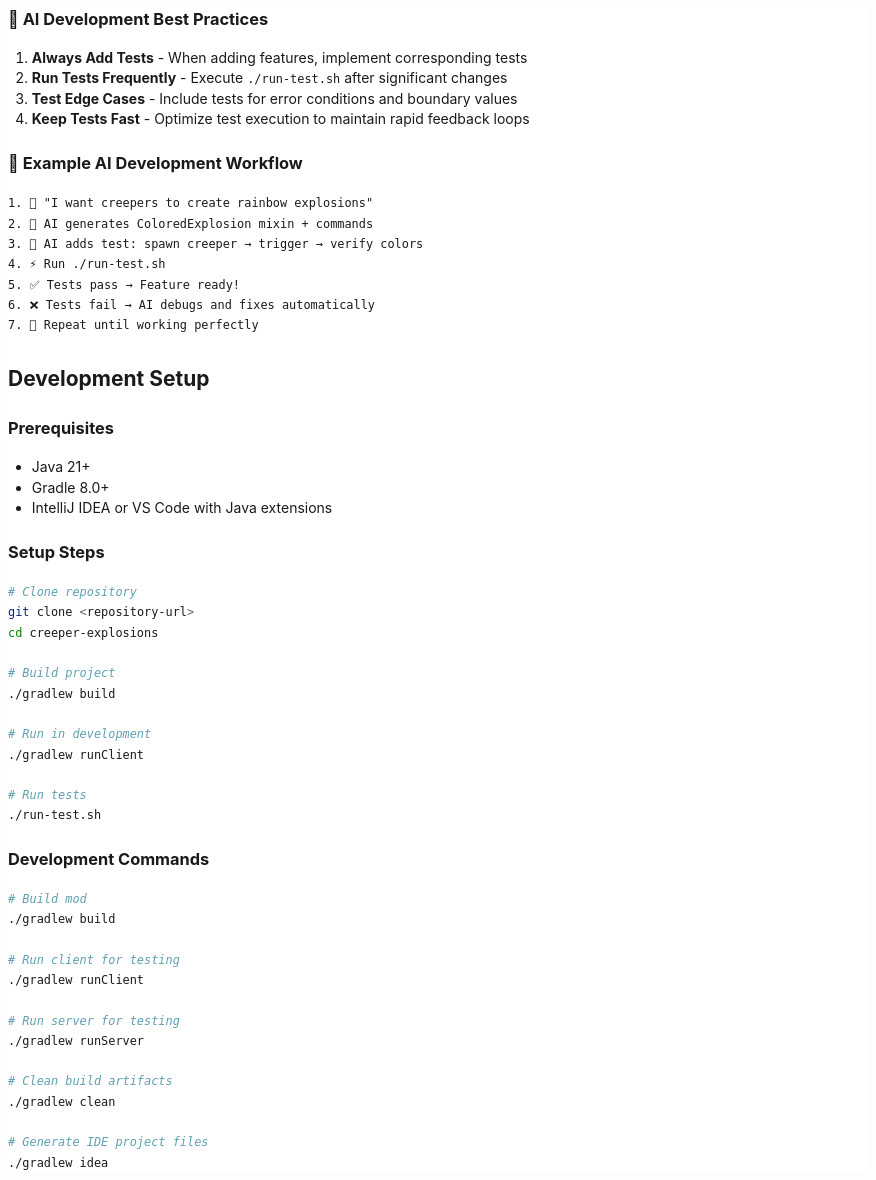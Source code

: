 ### 🤖 **AI Development Best Practices**

1. **Always Add Tests** - When adding features, implement corresponding tests
2. **Run Tests Frequently** - Execute `./run-test.sh` after significant changes
3. **Test Edge Cases** - Include tests for error conditions and boundary values
4. **Keep Tests Fast** - Optimize test execution to maintain rapid feedback loops

### 🔄 **Example AI Development Workflow**

```
1. 💭 "I want creepers to create rainbow explosions"
2. 🤖 AI generates ColoredExplosion mixin + commands
3. 🧪 AI adds test: spawn creeper → trigger → verify colors
4. ⚡ Run ./run-test.sh
5. ✅ Tests pass → Feature ready!
6. ❌ Tests fail → AI debugs and fixes automatically
7. 🔁 Repeat until working perfectly
```

## Development Setup

### Prerequisites
- Java 21+
- Gradle 8.0+
- IntelliJ IDEA or VS Code with Java extensions

### Setup Steps
```bash
# Clone repository
git clone <repository-url>
cd creeper-explosions

# Build project
./gradlew build

# Run in development
./gradlew runClient

# Run tests
./run-test.sh
```

### Development Commands
```bash
# Build mod
./gradlew build

# Run client for testing
./gradlew runClient

# Run server for testing
./gradlew runServer

# Clean build artifacts
./gradlew clean

# Generate IDE project files
./gradlew idea
```
